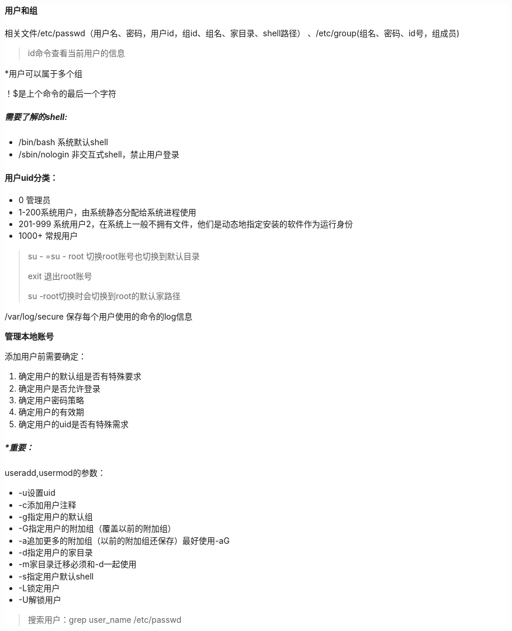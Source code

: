 #### 用户和组

相关文件/etc/passwd（用户名、密码，用户id，组id、组名、家目录、shell路径） 、/etc/group(组名、密码、id号，组成员)

>  id命令查看当前用户的信息

*用户可以属于多个组

！$是上个命令的最后一个字符

##### 需要了解的shell: 

- /bin/bash 系统默认shell
- /sbin/nologin 非交互式shell，禁止用户登录

#### 用户uid分类：

- 0 管理员
- 1-200系统用户，由系统静态分配给系统进程使用
- 201-999 系统用户2，在系统上一般不拥有文件，他们是动态地指定安装的软件作为运行身份
- 1000+ 常规用户

> su - =su - root 切换root账号也切换到默认目录
>
> exit 退出root账号
>
> su -root切换时会切换到root的默认家路径

/var/log/secure 保存每个用户使用的命令的log信息

**管理本地账号**

添加用户前需要确定：

1. 确定用户的默认组是否有特殊要求
2. 确定用户是否允许登录
3. 确定用户密码策略
4. 确定用户的有效期
5. 确定用户的uid是否有特殊需求

##### *重要：

useradd,usermod的参数：

- -u设置uid
- -c添加用户注释
- -g指定用户的默认组
- -G指定用户的附加组（覆盖以前的附加组）
- -a追加更多的附加组（以前的附加组还保存）最好使用-aG
- -d指定用户的家目录 
- -m家目录迁移必须和-d一起使用
- -s指定用户默认shell
- -L锁定用户
- -U解锁用户

> 搜索用户：grep user_name /etc/passwd

